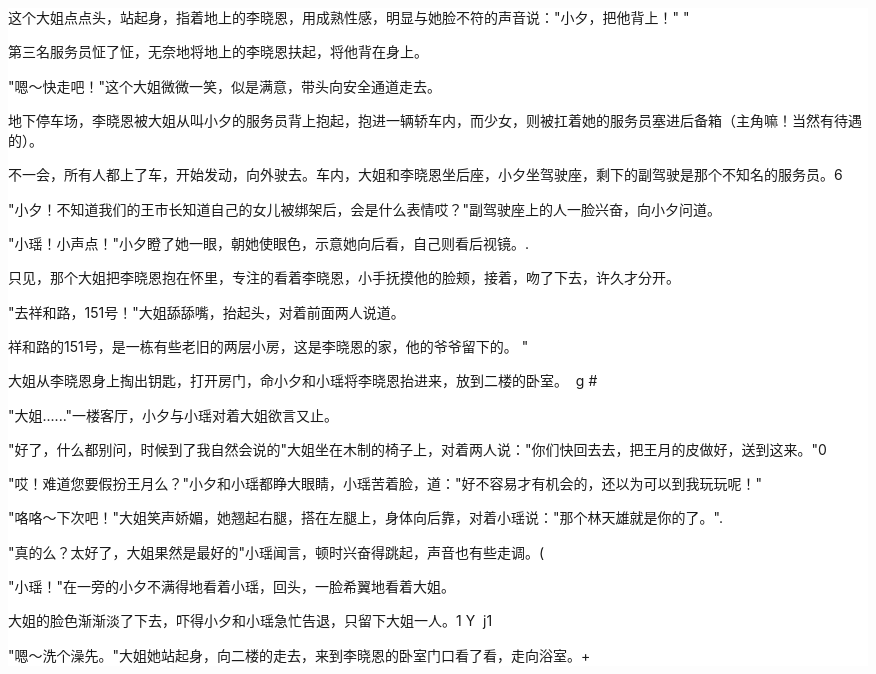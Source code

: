 
这个大姐点点头，站起身，指着地上的李晓恩，用成熟性感，明显与她脸不符的声音说："小夕，把他背上！" "



第三名服务员怔了怔，无奈地将地上的李晓恩扶起，将他背在身上。



"嗯～快走吧！"这个大姐微微一笑，似是满意，带头向安全通道走去。



地下停车场，李晓恩被大姐从叫小夕的服务员背上抱起，抱进一辆轿车内，而少女，则被扛着她的服务员塞进后备箱（主角嘛！当然有待遇的）。



不一会，所有人都上了车，开始发动，向外驶去。车内，大姐和李晓恩坐后座，小夕坐驾驶座，剩下的副驾驶是那个不知名的服务员。6



"小夕！不知道我们的王市长知道自己的女儿被绑架后，会是什么表情哎？"副驾驶座上的人一脸兴奋，向小夕问道。



"小瑶！小声点！"小夕瞪了她一眼，朝她使眼色，示意她向后看，自己则看后视镜。.



只见，那个大姐把李晓恩抱在怀里，专注的看着李晓恩，小手抚摸他的脸颊，接着，吻了下去，许久才分开。



"去祥和路，151号！"大姐舔舔嘴，抬起头，对着前面两人说道。



祥和路的151号，是一栋有些老旧的两层小房，这是李晓恩的家，他的爷爷留下的。 "



大姐从李晓恩身上掏出钥匙，打开房门，命小夕和小瑶将李晓恩抬进来，放到二楼的卧室。  g #



"大姐......"一楼客厅，小夕与小瑶对着大姐欲言又止。



"好了，什么都别问，时候到了我自然会说的"大姐坐在木制的椅子上，对着两人说："你们快回去去，把王月的皮做好，送到这来。"0



"哎！难道您要假扮王月么？"小夕和小瑶都睁大眼睛，小瑶苦着脸，道："好不容易才有机会的，还以为可以到我玩玩呢！"



"咯咯～下次吧！"大姐笑声娇媚，她翘起右腿，搭在左腿上，身体向后靠，对着小瑶说："那个林天雄就是你的了。".



"真的么？太好了，大姐果然是最好的"小瑶闻言，顿时兴奋得跳起，声音也有些走调。(



"小瑶！"在一旁的小夕不满得地看着小瑶，回头，一脸希翼地看着大姐。



大姐的脸色渐渐淡了下去，吓得小夕和小瑶急忙告退，只留下大姐一人。1 Y  j1



"嗯～洗个澡先。"大姐她站起身，向二楼的走去，来到李晓恩的卧室门口看了看，走向浴室。+


